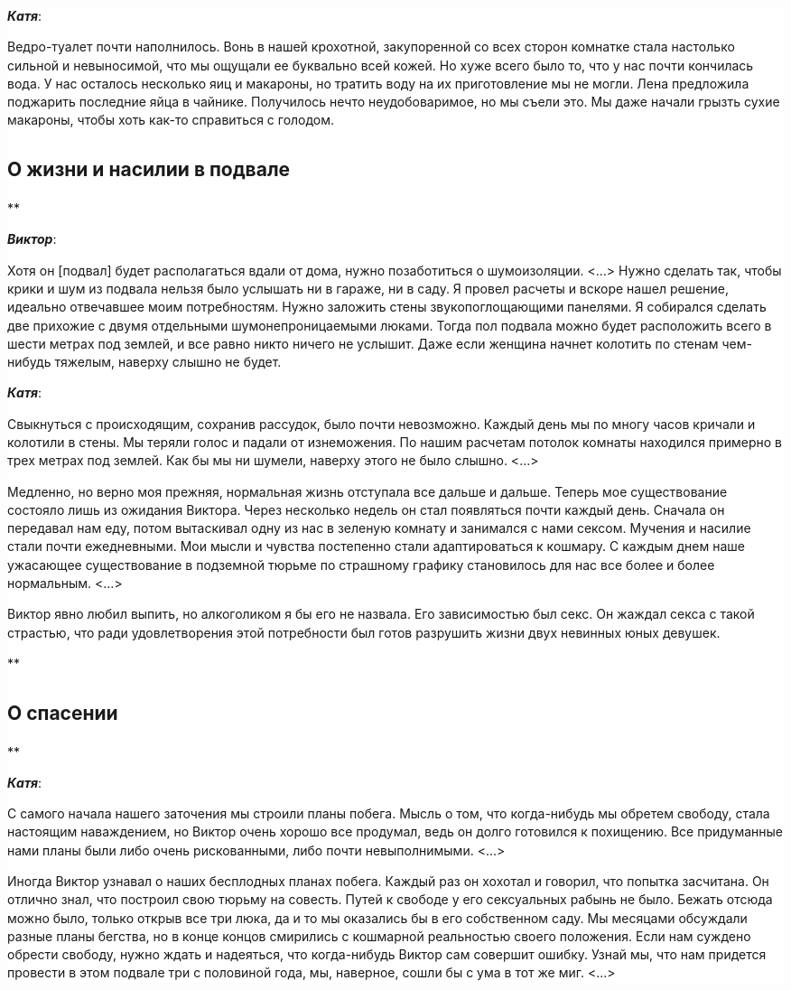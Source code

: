 **_Катя_**:

Ведро-туалет почти наполнилось. Вонь в нашей крохотной, закупоренной со всех сторон комнатке стала настолько сильной и невыносимой, что мы ощущали ее буквально всей кожей. Но хуже всего было то, что у нас почти кончилась вода. У нас осталось несколько яиц и макароны, но тратить воду на их приготовление мы не могли. Лена предложила поджарить последние яйца в чайнике. Получилось нечто неудобоваримое, но мы съели это. Мы даже начали грызть сухие макароны, чтобы хоть как-то справиться с голодом.

##  **О жизни и насилии в подвале**   


**

_**Виктор**_: 

Хотя он [подвал] будет располагаться вдали от дома, нужно позаботиться о шумоизоляции. <...> Нужно сделать так, чтобы крики и шум из подвала нельзя было услышать ни в гараже, ни в саду. Я провел расчеты и вскоре нашел решение, идеально отвечавшее моим потребностям. Нужно заложить стены звукопоглощающими панелями. Я собирался сделать две прихожие с двумя отдельными шумонепроницаемыми люками. Тогда пол подвала можно будет расположить всего в шести метрах под землей, и все равно никто ничего не услышит. Даже если женщина начнет колотить по стенам чем-нибудь тяжелым, наверху слышно не будет.

**_Катя_**:

Свыкнуться с происходящим, сохранив рассудок, было почти невозможно. Каждый день мы по многу часов кричали и колотили в стены. Мы теряли голос и падали от изнеможения. По нашим расчетам потолок комнаты находился примерно в трех метрах под землей. Как бы мы ни шумели, наверху этого не было слышно. <...>

Медленно, но верно моя прежняя, нормальная жизнь отступала все дальше и дальше. Теперь мое существование состояло лишь из ожидания Виктора. Через несколько недель он стал появляться почти каждый день. Сначала он передавал нам еду, потом вытаскивал одну из нас в зеленую комнату и занимался с нами сексом. Мучения и насилие стали почти ежедневными. Мои мысли и чувства постепенно стали адаптироваться к кошмару. С каждым днем наше ужасающее существование в подземной тюрьме по страшному графику становилось для нас все более и более нормальным. <...>

Виктор явно любил выпить, но алкоголиком я бы его не назвала. Его зависимостью был секс. Он жаждал секса с такой страстью, что ради удовлетворения этой потребности был готов разрушить жизни двух невинных юных девушек.

**

## О спасении

**

**_Катя_**:

С самого начала нашего заточения мы строили планы побега. Мысль о том, что когда-нибудь мы обретем свободу, стала настоящим наваждением, но Виктор очень хорошо все продумал, ведь он долго готовился к похищению. Все придуманные нами планы были либо очень рискованными, либо почти невыполнимыми. <...>

Иногда Виктор узнавал о наших бесплодных планах побега. Каждый раз он хохотал и говорил, что попытка засчитана. Он отлично знал, что построил свою тюрьму на совесть. Путей к свободе у его сексуальных рабынь не было. Бежать отсюда можно было, только открыв все три люка, да и то мы оказались бы в его собственном саду. Мы месяцами обсуждали разные планы бегства, но в конце концов смирились с кошмарной реальностью своего положения. Если нам суждено обрести свободу, нужно ждать и надеяться, что когда-нибудь Виктор сам совершит ошибку. Узнай мы, что нам придется провести в этом подвале три с половиной года, мы, наверное, сошли бы с ума в тот же миг. <...>

